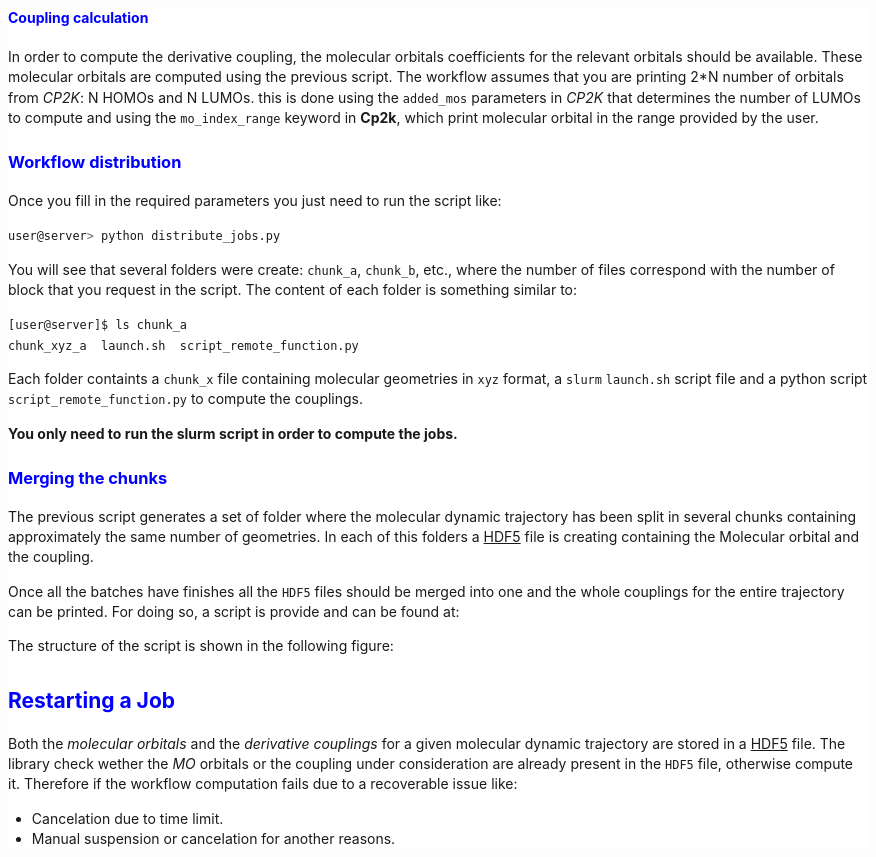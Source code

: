 #### <font color='blue'> Coupling calculation</font>
In order to compute the derivative coupling, the molecular orbitals coefficients for
the relevant orbitals should be available. These molecular orbitals are computed
using the previous script. The workflow assumes that you are printing 2*N number
of orbitals from *CP2K*: N HOMOs and N LUMOs. this is done using the ``added_mos``
parameters in *CP2K* that determines the number of LUMOs to compute and using
the ``mo_index_range`` keyword in **Cp2k**, which print molecular orbital in
the range provided by the user.

### <font color='blue'> Workflow distribution</font>
Once you fill in the required parameters you just need to run the script like:

```bash
user@server> python distribute_jobs.py
```

You will see that several folders were create: ``chunk_a``, ``chunk_b``, etc., where the number of files correspond with the number of block that you request in the script. The content of each folder is something similar to:

```bash
[user@server]$ ls chunk_a
chunk_xyz_a  launch.sh  script_remote_function.py
```

Each folder containts a ``chunk_x`` file containing molecular geometries in `xyz` format, a `slurm` ``launch.sh`` script file and a python script ``script_remote_function.py`` to compute the couplings.

**You only need to run the slurm script in order to compute the jobs.**


### <font color='blue'> Merging the chunks</font>

The previous script generates a set of folder where the molecular dynamic trajectory 
has been split in several chunks containing approximately the same number of geometries.
In each of this folders a [HDF5](http://www.h5py.org/) file is creating containing
the Molecular orbital and the coupling.

Once all the batches have finishes all the `HDF5` files should be merged into one 
and the whole couplings for the entire trajectory can be printed. For doing so,
a script is provide and can be found at:


The structure of the script is shown in the following figure:


## <font color='blue'> Restarting a Job </font>

Both the *molecular orbitals* and the *derivative couplings* for a given molecular dynamic trajectory are stored in a [HDF5](http://www.h5py.org/) file. The library check wether the *MO* orbitals or the coupling under consideration are already present in the ``HDF5`` file, otherwise compute it. Therefore  if the workflow computation fails due to a recoverable issue like:

  * Cancelation due to time limit.
  * Manual suspension or cancelation for another reasons.
